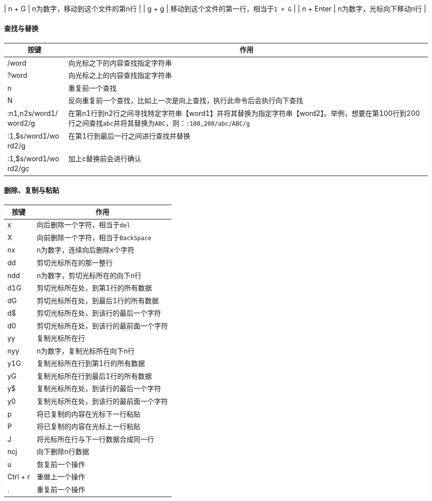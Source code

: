 | n + G | n为数字，移动到这个文件的第n行 |
| g + g | 移动到这个文件的第一行，相当于`1 + G` | 
| n + Enter | n为数字，光标向下移动n行 |


#### 查找与替换

| 按键 | 作用 |
| --- | --- |
| /word | 向光标之下的内容查找指定字符串 | 
| ?word | 向光标之上的内容查找指定字符串 | 
| n | 重复前一个查找 | 
| N | 反向重复前一个查找，比如上一次是向上查找，执行此命令后会执行向下查找 | 
| :n1,n2s/word1/word2/g | 在第n1行到n2行之间寻找特定字符串【word1】并将其替换为指定字符串【word2】。举例，想要在第100行到200行之间查找`abc`并将其替换为`ABC`，则：`:100,200/abc/ABC/g` |
| :1,$s/word1/word2/g | 在第1行到最后一行之间进行查找并替换 | 
| :1,$s/word1/word2/gc | 加上c替换前会进行确认

#### 删除、复制与粘贴

| 按键 | 作用 |
| --- | --- |
| x | 向后删除一个字符，相当于`del` | 
| X | 向前删除一个字符，相当于`BackSpace` | 
| nx | n为数字，连续向后删除x个字符 | 
| dd | 剪切光标所在的那一整行 | 
| ndd | n为数字，剪切光标所在的向下n行 | 
| d1G | 剪切光标所在处，到第1行的所有数据 | 
| dG | 剪切光标所在处，到最后1行的所有数据 | 
| d$ | 剪切光标所在处，到该行的最后一个字符 | 
| d0 | 剪切光标所在处，到该行的最前面一个字符 | 
| yy | 复制光标所在行 | 
| nyy | n为数字，复制光标所在向下n行 | 
| y1G | 复制光标所在行到第1行的所有数据 | 
| yG | 复制光标所在行到最后1行的所有数据 | 
| y$ | 复制光标所在处，到该行的最后一个字符 | 
| y0 | 复制光标所在处，到该行的最前面一个字符 | 
| p | 将已复制的内容在光标下一行粘贴 | 
| P | 将已复制的内容在光标上一行粘贴 | 
| J | 将光标所在行与下一行数据合成同一行 | 
| ncj | 向下删除n行数据 |
| u | 恢复前一个操作 | 
| Ctrl + r | 重做上一个操作 | 
| . | 重复前一个操作